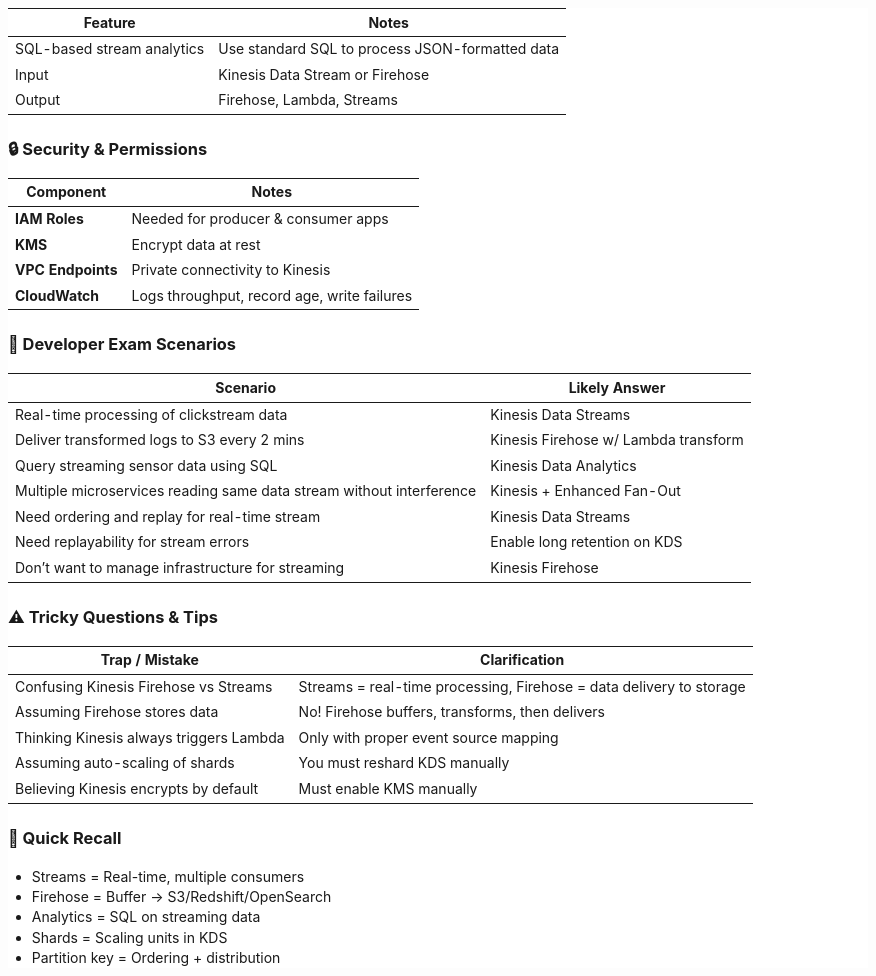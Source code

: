| Feature                    | Notes                                           |
| -------------------------- | ----------------------------------------------- |
| SQL-based stream analytics | Use standard SQL to process JSON-formatted data |
| Input                      | Kinesis Data Stream or Firehose                 |
| Output                     | Firehose, Lambda, Streams                       |

### 🔒 Security & Permissions
| Component         | Notes                                       |
| ----------------- | ------------------------------------------- |
| **IAM Roles**     | Needed for producer & consumer apps         |
| **KMS**           | Encrypt data at rest                        |
| **VPC Endpoints** | Private connectivity to Kinesis             |
| **CloudWatch**    | Logs throughput, record age, write failures |


### 📖 Developer Exam Scenarios
| Scenario                                                             | Likely Answer                        |
| -------------------------------------------------------------------- | ------------------------------------ |
| Real-time processing of clickstream data                             | Kinesis Data Streams                 |
| Deliver transformed logs to S3 every 2 mins                          | Kinesis Firehose w/ Lambda transform |
| Query streaming sensor data using SQL                                | Kinesis Data Analytics               |
| Multiple microservices reading same data stream without interference | Kinesis + Enhanced Fan-Out           |
| Need ordering and replay for real-time stream                        | Kinesis Data Streams                 |
| Need replayability for stream errors                                 | Enable long retention on KDS         |
| Don’t want to manage infrastructure for streaming                    | Kinesis Firehose                     |


### ⚠️ Tricky Questions & Tips
| Trap / Mistake                          | Clarification                                                       |
| --------------------------------------- | ------------------------------------------------------------------- |
| Confusing Kinesis Firehose vs Streams   | Streams = real-time processing, Firehose = data delivery to storage |
| Assuming Firehose stores data           | No! Firehose buffers, transforms, then delivers                     |
| Thinking Kinesis always triggers Lambda | Only with proper event source mapping                               |
| Assuming auto-scaling of shards         | You must reshard KDS manually                                       |
| Believing Kinesis encrypts by default   | Must enable KMS manually                                            |


### 🧠 Quick Recall
- Streams = Real-time, multiple consumers 
- Firehose = Buffer → S3/Redshift/OpenSearch 
- Analytics = SQL on streaming data 
- Shards = Scaling units in KDS 
- Partition key = Ordering + distribution
